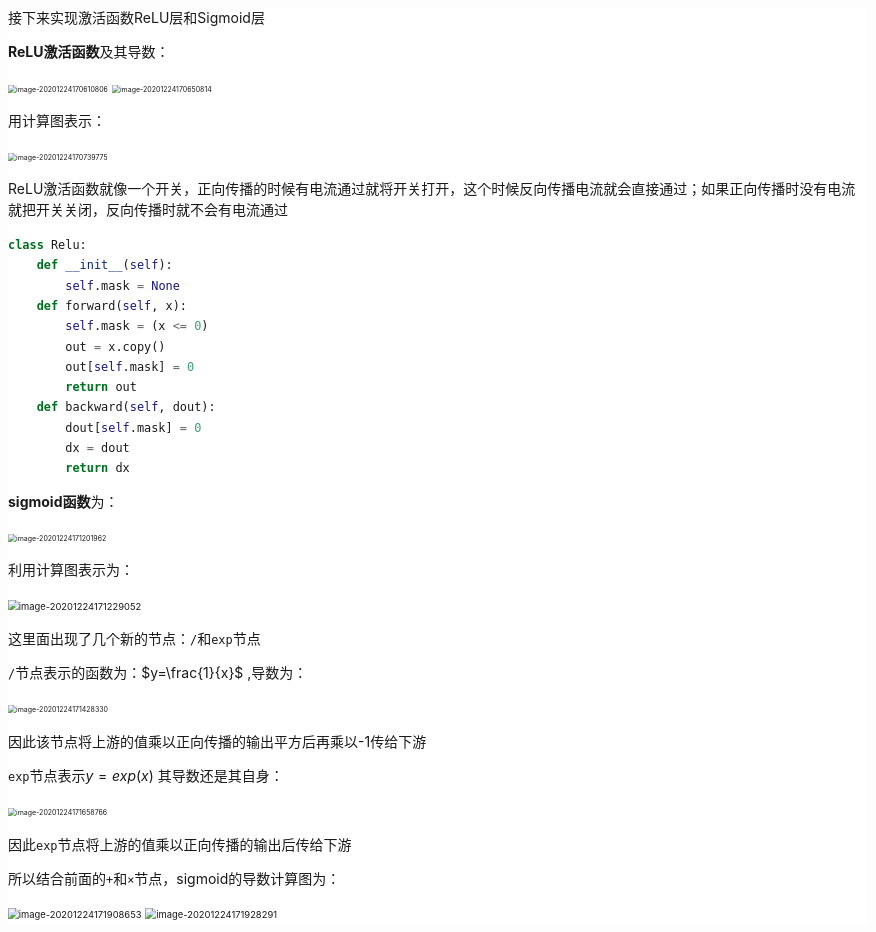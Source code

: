 接下来实现激活函数ReLU层和Sigmoid层

**ReLU激活函数**及其导数：

<img src="https://picgo-wutao.oss-cn-shanghai.aliyuncs.com/img/image-20201224170610806.png" alt="image-20201224170610806" style="zoom:50%;" />

<img src="https://picgo-wutao.oss-cn-shanghai.aliyuncs.com/img/image-20201224170650814.png" alt="image-20201224170650814" style="zoom:50%;" />

用计算图表示：

<img src="https://picgo-wutao.oss-cn-shanghai.aliyuncs.com/img/image-20201224170739775.png" alt="image-20201224170739775" style="zoom:50%;" />

ReLU激活函数就像一个开关，正向传播的时候有电流通过就将开关打开，这个时候反向传播电流就会直接通过；如果正向传播时没有电流就把开关关闭，反向传播时就不会有电流通过

```python
class Relu:
    def __init__(self):
        self.mask = None
    def forward(self, x):
        self.mask = (x <= 0)
        out = x.copy()
        out[self.mask] = 0
        return out
    def backward(self, dout):
        dout[self.mask] = 0
        dx = dout
        return dx
```

**sigmoid函数**为：

<img src="https://picgo-wutao.oss-cn-shanghai.aliyuncs.com/img/image-20201224171201962.png" alt="image-20201224171201962" style="zoom:50%;" />

利用计算图表示为：

<img src="https://picgo-wutao.oss-cn-shanghai.aliyuncs.com/img/image-20201224171229052.png" alt="image-20201224171229052" style="zoom:67%;" />

这里面出现了几个新的节点：`/`和`exp`节点

`/`节点表示的函数为：$y=\frac{1}{x}$ ,导数为：

<img src="https://picgo-wutao.oss-cn-shanghai.aliyuncs.com/img/image-20201224171428330.png" alt="image-20201224171428330" style="zoom:50%;" />

因此该节点将上游的值乘以正向传播的输出平方后再乘以-1传给下游

`exp`节点表示$y=exp(x)$ 其导数还是其自身：

<img src="https://picgo-wutao.oss-cn-shanghai.aliyuncs.com/img/image-20201224171658766.png" alt="image-20201224171658766" style="zoom:50%;" />

因此`exp`节点将上游的值乘以正向传播的输出后传给下游

所以结合前面的`+`和`×`节点，sigmoid的导数计算图为：

<img src="https://picgo-wutao.oss-cn-shanghai.aliyuncs.com/img/image-20201224171908653.png" alt="image-20201224171908653" style="zoom:67%;" />

<img src="https://picgo-wutao.oss-cn-shanghai.aliyuncs.com/img/image-20201224171928291.png" alt="image-20201224171928291" style="zoom:67%;" />
